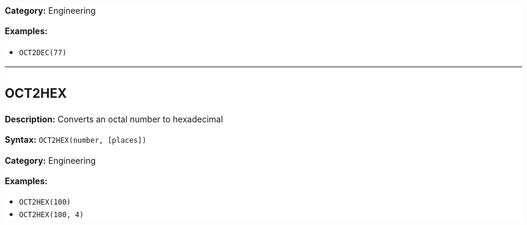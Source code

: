 **Category:** Engineering

**Examples:**
- `OCT2DEC(77)`

---

## OCT2HEX

**Description:** Converts an octal number to hexadecimal

**Syntax:** `OCT2HEX(number, [places])`

**Category:** Engineering

**Examples:**
- `OCT2HEX(100)`
- `OCT2HEX(100, 4)`

